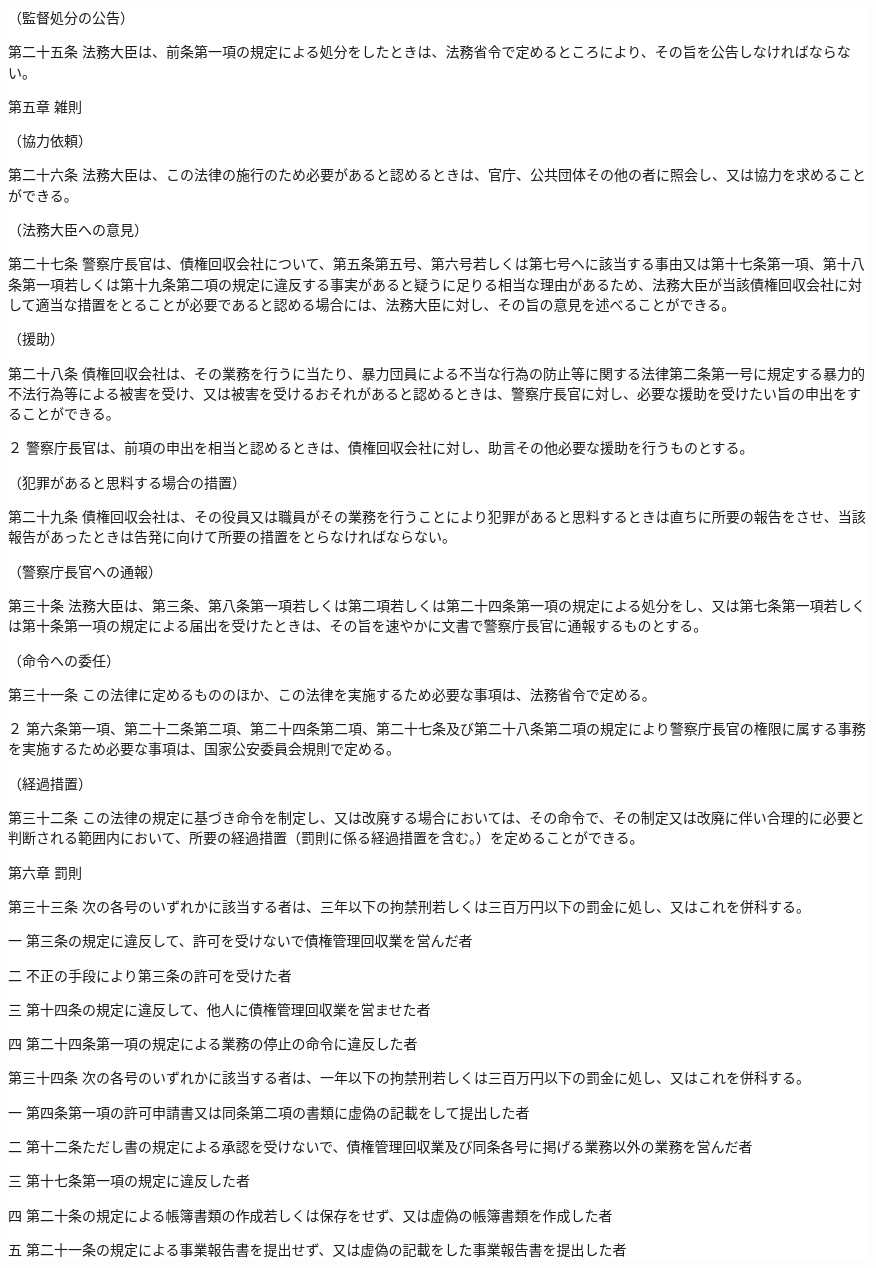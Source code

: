 （監督処分の公告）

第二十五条 法務大臣は、前条第一項の規定による処分をしたときは、法務省令で定めるところにより、その旨を公告しなければならない。

第五章 雑則

（協力依頼）

第二十六条 法務大臣は、この法律の施行のため必要があると認めるときは、官庁、公共団体その他の者に照会し、又は協力を求めることができる。

（法務大臣への意見）

第二十七条 警察庁長官は、債権回収会社について、第五条第五号、第六号若しくは第七号ヘに該当する事由又は第十七条第一項、第十八条第一項若しくは第十九条第二項の規定に違反する事実があると疑うに足りる相当な理由があるため、法務大臣が当該債権回収会社に対して適当な措置をとることが必要であると認める場合には、法務大臣に対し、その旨の意見を述べることができる。

（援助）

第二十八条 債権回収会社は、その業務を行うに当たり、暴力団員による不当な行為の防止等に関する法律第二条第一号に規定する暴力的不法行為等による被害を受け、又は被害を受けるおそれがあると認めるときは、警察庁長官に対し、必要な援助を受けたい旨の申出をすることができる。

２ 警察庁長官は、前項の申出を相当と認めるときは、債権回収会社に対し、助言その他必要な援助を行うものとする。

（犯罪があると思料する場合の措置）

第二十九条 債権回収会社は、その役員又は職員がその業務を行うことにより犯罪があると思料するときは直ちに所要の報告をさせ、当該報告があったときは告発に向けて所要の措置をとらなければならない。

（警察庁長官への通報）

第三十条 法務大臣は、第三条、第八条第一項若しくは第二項若しくは第二十四条第一項の規定による処分をし、又は第七条第一項若しくは第十条第一項の規定による届出を受けたときは、その旨を速やかに文書で警察庁長官に通報するものとする。

（命令への委任）

第三十一条 この法律に定めるもののほか、この法律を実施するため必要な事項は、法務省令で定める。

２ 第六条第一項、第二十二条第二項、第二十四条第二項、第二十七条及び第二十八条第二項の規定により警察庁長官の権限に属する事務を実施するため必要な事項は、国家公安委員会規則で定める。

（経過措置）

第三十二条 この法律の規定に基づき命令を制定し、又は改廃する場合においては、その命令で、その制定又は改廃に伴い合理的に必要と判断される範囲内において、所要の経過措置（罰則に係る経過措置を含む。）を定めることができる。

第六章 罰則

第三十三条 次の各号のいずれかに該当する者は、三年以下の拘禁刑若しくは三百万円以下の罰金に処し、又はこれを併科する。

一 第三条の規定に違反して、許可を受けないで債権管理回収業を営んだ者

二 不正の手段により第三条の許可を受けた者

三 第十四条の規定に違反して、他人に債権管理回収業を営ませた者

四 第二十四条第一項の規定による業務の停止の命令に違反した者

第三十四条 次の各号のいずれかに該当する者は、一年以下の拘禁刑若しくは三百万円以下の罰金に処し、又はこれを併科する。

一 第四条第一項の許可申請書又は同条第二項の書類に虚偽の記載をして提出した者

二 第十二条ただし書の規定による承認を受けないで、債権管理回収業及び同条各号に掲げる業務以外の業務を営んだ者

三 第十七条第一項の規定に違反した者

四 第二十条の規定による帳簿書類の作成若しくは保存をせず、又は虚偽の帳簿書類を作成した者

五 第二十一条の規定による事業報告書を提出せず、又は虚偽の記載をした事業報告書を提出した者
